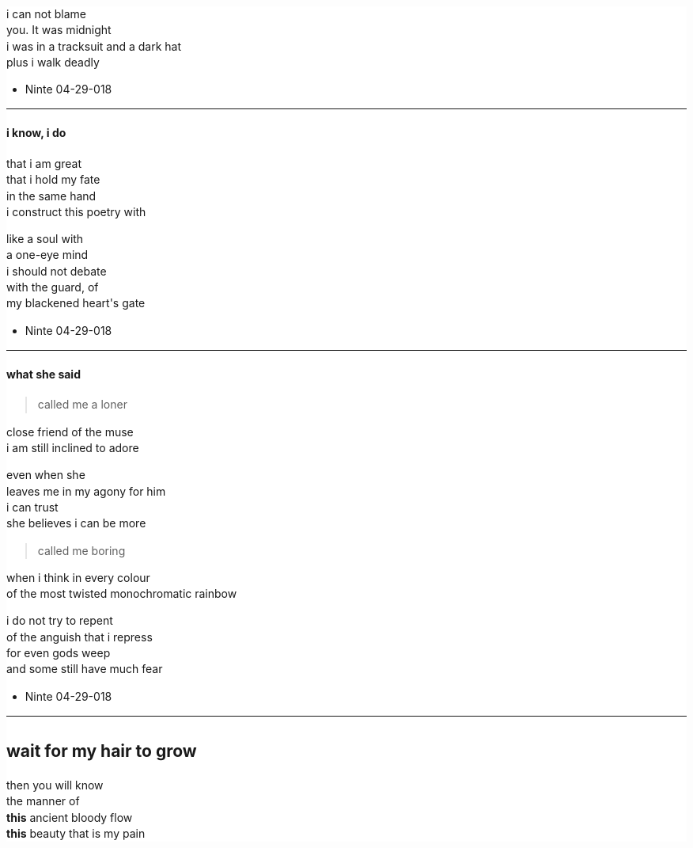 i can not blame  
you. It was midnight  
i was in a tracksuit and a dark hat  
plus i walk deadly

- Ninte 04-29-018

---

#### i know, i do

that i am great  
that i hold my fate  
in the same hand  
i construct this poetry with

like a soul with  
a one-eye mind  
i should not debate  
with the guard, of  
my blackened heart's gate

- Ninte 04-29-018

---

#### what she said

> called me a loner

close friend of the muse  
i am still inclined to adore

even when she  
leaves me in my agony for him  
i can trust  
she believes i can be more

> called me boring

when i think in every colour  
of the most twisted monochromatic rainbow

i do not try to repent  
of the anguish that i repress  
for even gods weep  
and some still have much fear

- Ninte 04-29-018

---

## wait for my hair to grow

then you will know  
the manner of  
**this** ancient bloody flow  
**this** beauty that is my pain
